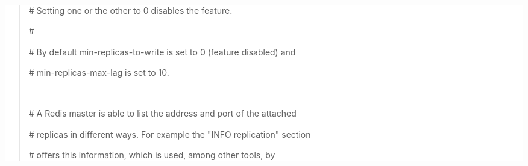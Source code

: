 >
> \# Setting one or the other to 0 disables the feature.
>
> \#
>
> \# By default min-replicas-to-write is set to 0 (feature disabled) and
>
> \# min-replicas-max-lag is set to 10.
>
>  
>
> \# A Redis master is able to list the address and port of the attached
>
> \# replicas in different ways. For example the \"INFO replication\"
> section
>
> \# offers this information, which is used, among other tools, by
>
